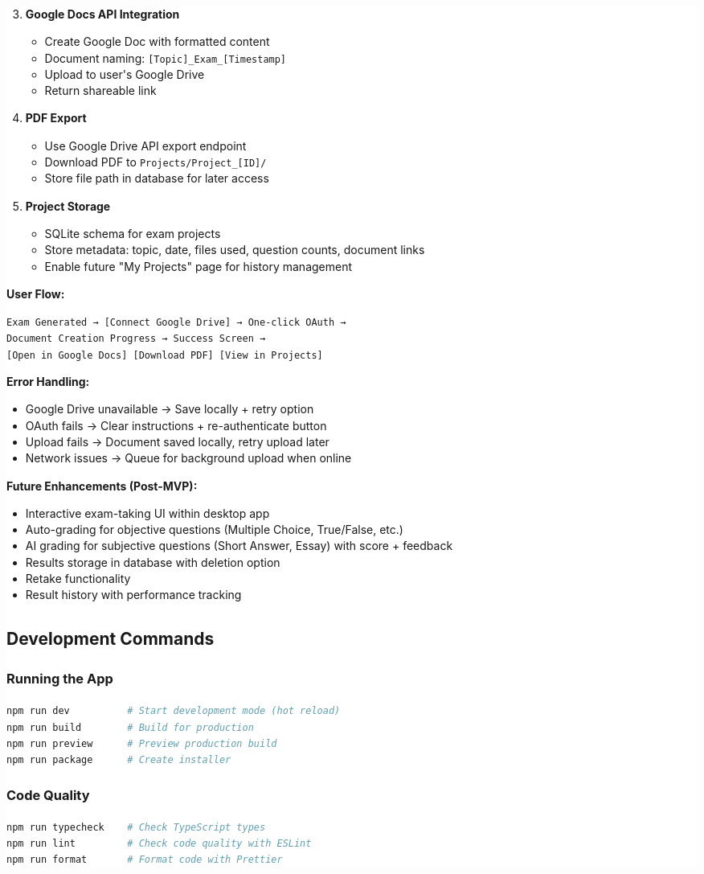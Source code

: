 3. **Google Docs API Integration**
   - Create Google Doc with formatted content
   - Document naming: `[Topic]_Exam_[Timestamp]`
   - Upload to user's Google Drive
   - Return shareable link

4. **PDF Export**
   - Use Google Drive API export endpoint
   - Download PDF to `Projects/Project_[ID]/`
   - Store file path in database for later access

5. **Project Storage**
   - SQLite schema for exam projects
   - Store metadata: topic, date, files used, question counts, document links
   - Enable future "My Projects" page for history management

**User Flow:**
```
Exam Generated → [Connect Google Drive] → One-click OAuth →
Document Creation Progress → Success Screen →
[Open in Google Docs] [Download PDF] [View in Projects]
```

**Error Handling:**
- Google Drive unavailable → Save locally + retry option
- OAuth fails → Clear instructions + re-authenticate button
- Upload fails → Document saved locally, retry upload later
- Network issues → Queue for background upload when online

**Future Enhancements (Post-MVP):**
- Interactive exam-taking UI within desktop app
- Auto-grading for objective questions (Multiple Choice, True/False, etc.)
- AI grading for subjective questions (Short Answer, Essay) with score + feedback
- Results storage in database with deletion option
- Retake functionality
- Result history with performance tracking

## Development Commands

### Running the App
```bash
npm run dev          # Start development mode (hot reload)
npm run build        # Build for production
npm run preview      # Preview production build
npm run package      # Create installer
```

### Code Quality
```bash
npm run typecheck    # Check TypeScript types
npm run lint         # Check code quality with ESLint
npm run format       # Format code with Prettier
```
